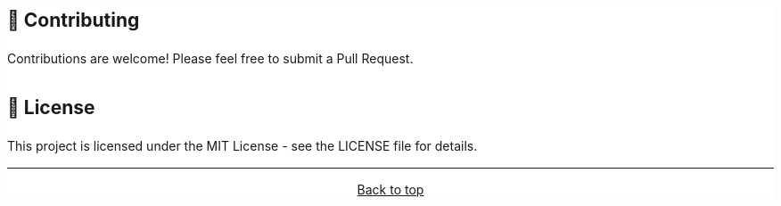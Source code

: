 ## 🤝 Contributing

Contributions are welcome! Please feel free to submit a Pull Request.

## 📝 License

This project is licensed under the MIT License - see the LICENSE file for details.

---

<p align="center">
  <a href="#top">Back to top</a>
</p>

